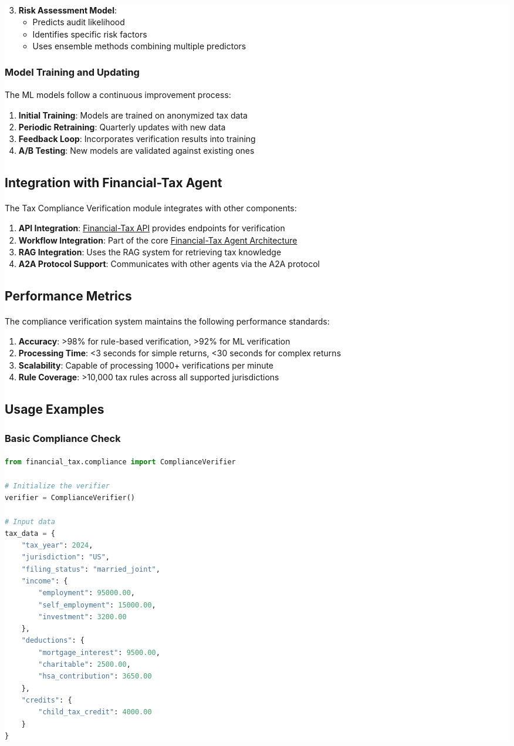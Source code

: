 3. **Risk Assessment Model**:
   - Predicts audit likelihood
   - Identifies specific risk factors
   - Uses ensemble methods combining multiple predictors

### Model Training and Updating

The ML models follow a continuous improvement process:

1. **Initial Training**: Models are trained on anonymized tax data
2. **Periodic Retraining**: Quarterly updates with new data
3. **Feedback Loop**: Incorporates verification results into training
4. **A/B Testing**: New models are validated against existing ones

## Integration with Financial-Tax Agent

The Tax Compliance Verification module integrates with other components:

1. **API Integration**: [Financial-Tax API](./financial-tax-api.md) provides endpoints for verification
2. **Workflow Integration**: Part of the core [Financial-Tax Agent Architecture](./financial-tax-agent-architecture.md)
3. **RAG Integration**: Uses the RAG system for retrieving tax knowledge
4. **A2A Protocol Support**: Communicates with other agents via the A2A protocol

## Performance Metrics

The compliance verification system maintains the following performance standards:

1. **Accuracy**: >98% for rule-based verification, >92% for ML verification
2. **Processing Time**: <3 seconds for simple returns, <30 seconds for complex returns
3. **Scalability**: Capable of processing 1000+ verifications per minute
4. **Rule Coverage**: >10,000 tax rules across all supported jurisdictions

## Usage Examples

### Basic Compliance Check

```python
from financial_tax.compliance import ComplianceVerifier

# Initialize the verifier
verifier = ComplianceVerifier()

# Input data
tax_data = {
    "tax_year": 2024,
    "jurisdiction": "US",
    "filing_status": "married_joint",
    "income": {
        "employment": 95000.00,
        "self_employment": 15000.00,
        "investment": 3200.00
    },
    "deductions": {
        "mortgage_interest": 9500.00,
        "charitable": 2500.00,
        "hsa_contribution": 3650.00
    },
    "credits": {
        "child_tax_credit": 4000.00
    }
}

```